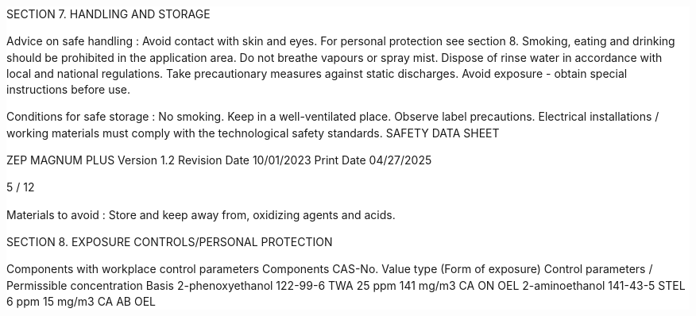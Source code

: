  
 
SECTION 7. HANDLING AND STORAGE 
 
Advice on safe handling 
: Avoid contact with skin and eyes. 
For personal protection see section 8. 
Smoking, eating and drinking should be prohibited in the 
application area. 
Do not breathe vapours or spray mist. 
Dispose of rinse water in accordance with local and national 
regulations. 
Take precautionary measures against static discharges. 
Avoid exposure - obtain special instructions before use. 
 
Conditions for safe storage 
: No smoking. 
Keep in a well-ventilated place. 
Observe label precautions. 
Electrical installations / working materials must comply with 
the technological safety standards. 
SAFETY DATA SHEET 
 
ZEP MAGNUM PLUS 
Version 1.2 
Revision Date 10/01/2023 
Print Date 04/27/2025  
 
 
5 / 12 
 
Materials to avoid 
: Store and keep away from, oxidizing agents and acids. 
 
 
SECTION 8. EXPOSURE CONTROLS/PERSONAL PROTECTION 
 
Components with workplace control parameters 
Components 
CAS-No. 
Value type 
(Form of 
exposure) 
Control 
parameters / 
Permissible 
concentration 
Basis 
2-phenoxyethanol 
122-99-6 
TWA 
25 ppm 
141 mg/m3 
CA ON OEL 
2-aminoethanol 
141-43-5 
STEL 
6 ppm 
15 mg/m3 
CA AB OEL 
 